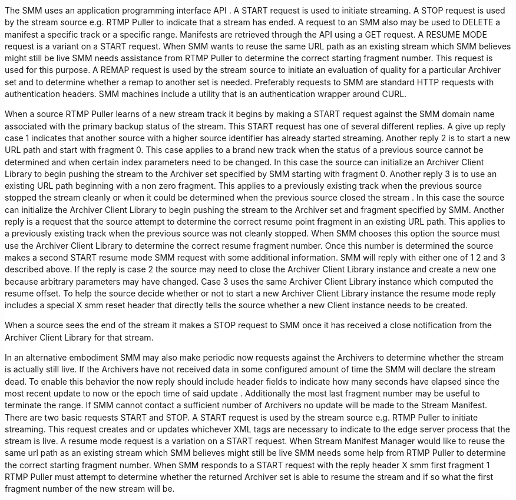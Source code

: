 The SMM uses an application programming interface API . A START request is used to initiate streaming. A STOP request is used by the stream source e.g. RTMP Puller to indicate that a stream has ended. A request to an SMM also may be used to DELETE a manifest a specific track or a specific range. Manifests are retrieved through the API using a GET request. A RESUME MODE request is a variant on a START request. When SMM wants to reuse the same URL path as an existing stream which SMM believes might still be live SMM needs assistance from RTMP Puller to determine the correct starting fragment number. This request is used for this purpose. A REMAP request is used by the stream source to initiate an evaluation of quality for a particular Archiver set and to determine whether a remap to another set is needed. Preferably requests to SMM are standard HTTP requests with authentication headers. SMM machines include a utility that is an authentication wrapper around CURL.

When a source RTMP Puller learns of a new stream track it begins by making a START request against the SMM domain name associated with the primary backup status of the stream. This START request has one of several different replies. A give up reply case 1 indicates that another source with a higher source identifier has already started streaming. Another reply 2 is to start a new URL path and start with fragment 0. This case applies to a brand new track when the status of a previous source cannot be determined and when certain index parameters need to be changed. In this case the source can initialize an Archiver Client Library to begin pushing the stream to the Archiver set specified by SMM starting with fragment 0. Another reply 3 is to use an existing URL path beginning with a non zero fragment. This applies to a previously existing track when the previous source stopped the stream cleanly or when it could be determined when the previous source closed the stream . In this case the source can initialize the Archiver Client Library to begin pushing the stream to the Archiver set and fragment specified by SMM. Another reply is a request that the source attempt to determine the correct resume point fragment in an existing URL path. This applies to a previously existing track when the previous source was not cleanly stopped. When SMM chooses this option the source must use the Archiver Client Library to determine the correct resume fragment number. Once this number is determined the source makes a second START resume mode SMM request with some additional information. SMM will reply with either one of 1 2 and 3 described above. If the reply is case 2 the source may need to close the Archiver Client Library instance and create a new one because arbitrary parameters may have changed. Case 3 uses the same Archiver Client Library instance which computed the resume offset. To help the source decide whether or not to start a new Archiver Client Library instance the resume mode reply includes a special X smm reset header that directly tells the source whether a new Client instance needs to be created.

When a source sees the end of the stream it makes a STOP request to SMM once it has received a close notification from the Archiver Client Library for that stream.

In an alternative embodiment SMM may also make periodic now requests against the Archivers to determine whether the stream is actually still live. If the Archivers have not received data in some configured amount of time the SMM will declare the stream dead. To enable this behavior the now reply should include header fields to indicate how many seconds have elapsed since the most recent update to now or the epoch time of said update . Additionally the most last fragment number may be useful to terminate the range. If SMM cannot contact a sufficient number of Archivers no update will be made to the Stream Manifest. There are two basic requests START and STOP. A START request is used by the stream source e.g. RTMP Puller to initiate streaming. This request creates and or updates whichever XML tags are necessary to indicate to the edge server process that the stream is live. A resume mode request is a variation on a START request. When Stream Manifest Manager would like to reuse the same url path as an existing stream which SMM believes might still be live SMM needs some help from RTMP Puller to determine the correct starting fragment number. When SMM responds to a START request with the reply header X smm first fragment 1 RTMP Puller must attempt to determine whether the returned Archiver set is able to resume the stream and if so what the first fragment number of the new stream will be.
